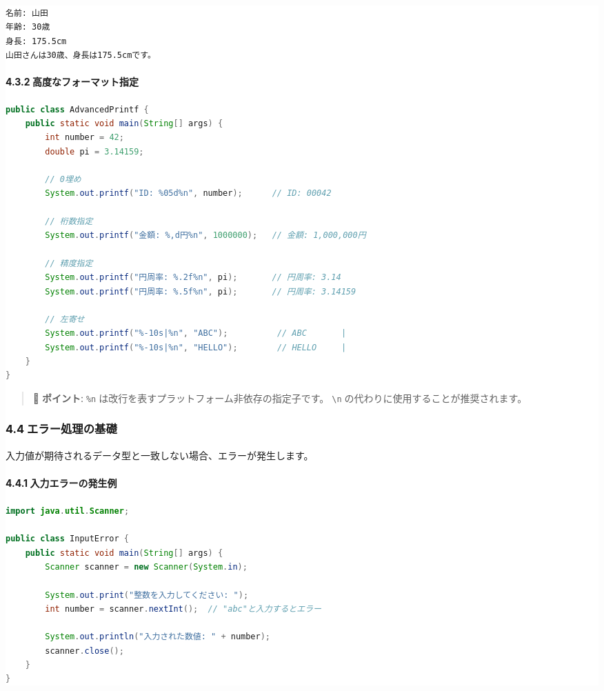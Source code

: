 ```
名前: 山田
年齢: 30歳
身長: 175.5cm
山田さんは30歳、身長は175.5cmです。
```

#### 4.3.2 高度なフォーマット指定

```java
public class AdvancedPrintf {
    public static void main(String[] args) {
        int number = 42;
        double pi = 3.14159;
        
        // 0埋め
        System.out.printf("ID: %05d%n", number);      // ID: 00042
        
        // 桁数指定
        System.out.printf("金額: %,d円%n", 1000000);   // 金額: 1,000,000円
        
        // 精度指定
        System.out.printf("円周率: %.2f%n", pi);       // 円周率: 3.14
        System.out.printf("円周率: %.5f%n", pi);       // 円周率: 3.14159
        
        // 左寄せ
        System.out.printf("%-10s|%n", "ABC");          // ABC       |
        System.out.printf("%-10s|%n", "HELLO");        // HELLO     |
    }
}
```

> 📝 **ポイント**: `%n` は改行を表すプラットフォーム非依存の指定子です。 `\n` の代わりに使用することが推奨されます。

### 4.4 エラー処理の基礎

入力値が期待されるデータ型と一致しない場合、エラーが発生します。

#### 4.4.1 入力エラーの発生例

```java
import java.util.Scanner;

public class InputError {
    public static void main(String[] args) {
        Scanner scanner = new Scanner(System.in);
        
        System.out.print("整数を入力してください: ");
        int number = scanner.nextInt();  // "abc"と入力するとエラー
        
        System.out.println("入力された数値: " + number);
        scanner.close();
    }
}
```

